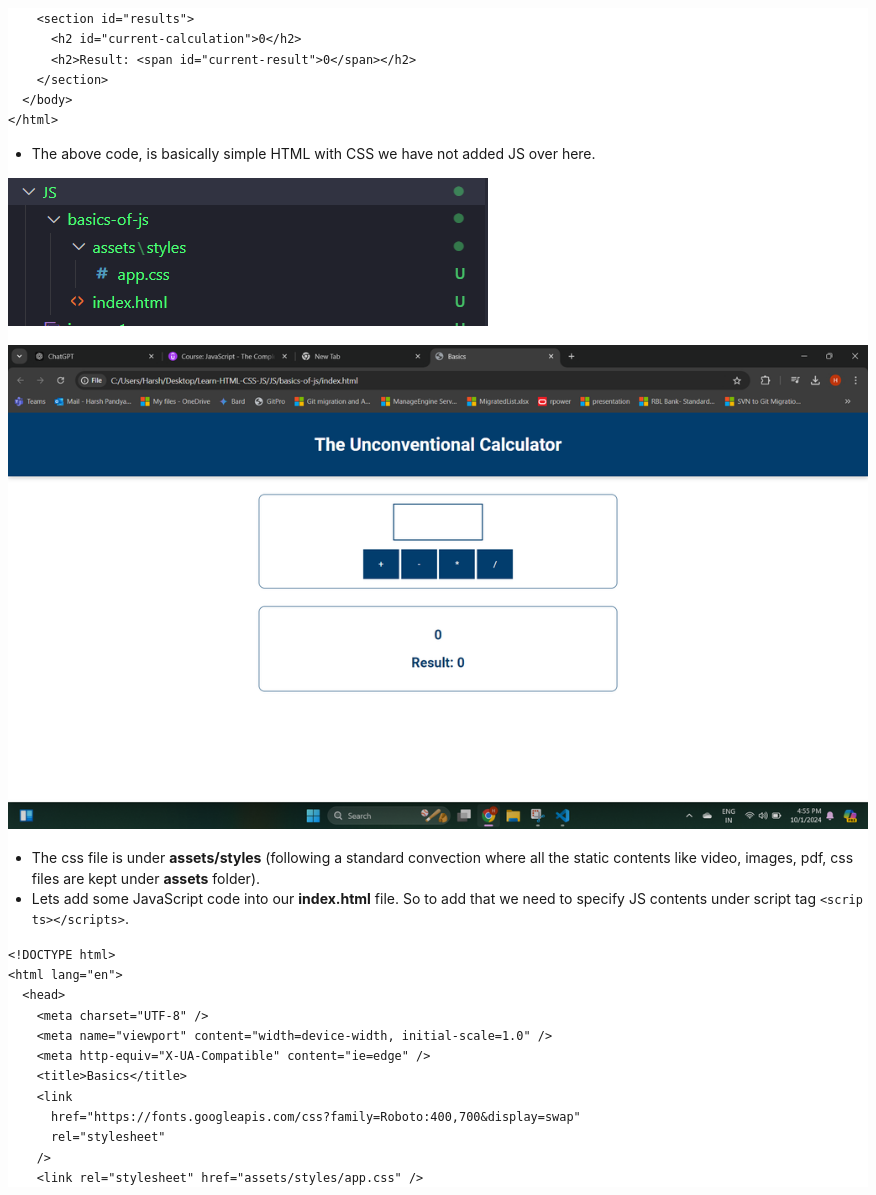 ```
    <section id="results">
      <h2 id="current-calculation">0</h2>
      <h2>Result: <span id="current-result">0</span></h2>
    </section>
  </body>
</html>
```

- The above code, is basically simple HTML with CSS we have not added JS over here.

![alt text](Images/basicofjs/image-6.png)

![alt text](Images/basicofjs/image-7.png)

- The css file is under **assets/styles** (following a standard convection where all the static contents like video, images, pdf, css files are kept under **assets** folder).
- Lets add some JavaScript code into our **index.html** file. So to add that we need to specify JS contents under script tag `<scripts></scripts>`.

```
<!DOCTYPE html>
<html lang="en">
  <head>
    <meta charset="UTF-8" />
    <meta name="viewport" content="width=device-width, initial-scale=1.0" />
    <meta http-equiv="X-UA-Compatible" content="ie=edge" />
    <title>Basics</title>
    <link
      href="https://fonts.googleapis.com/css?family=Roboto:400,700&display=swap"
      rel="stylesheet"
    />
    <link rel="stylesheet" href="assets/styles/app.css" />

```